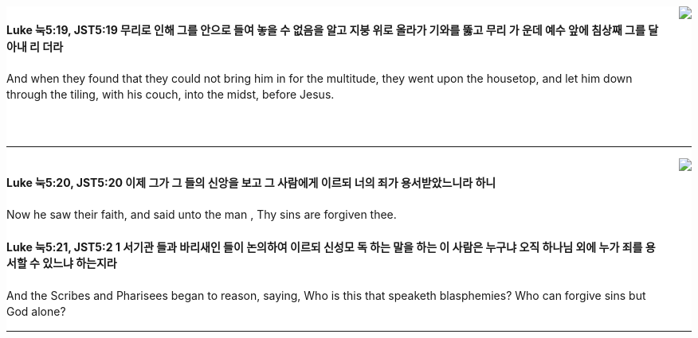 
<div class="columns">
  <div class="scriptures">
    <br>
    <div class="scripture">
      <b>Luke 눅5:19, JST5:19 무리로 인해 그를 안으로 들여 놓을 수 없음을 알고 지붕 위로 올라가 기와를 뚫고 무리 가 운데 예수 앞에 침상째 그를 달아내 리 더라 
      </b>
    </div>
    <br>
    <div class="scripture">And when they found that they could not bring him in for the multitude, they went upon the housetop, and let him down through the tiling, with his couch, into the midst, before Jesus. 
    </div>
    <br>
    <div class="scripture">
      <b>
      </b>
    </div>
    <br>
    <div class="scripture">
    </div>         
  </div>
  <div class="image-container">
    <img src='../../pictures/picture_52.jpg'>
  </div>
</div>

---

<div class="columns">
  <div class="scriptures">
    <br>
    <div class="scripture">
      <b>Luke 눅5:20, JST5:20 이제 그가 그 들의 신앙을 보고 그 사람에게 이르되 너의 죄가 용서받았느니라 하니 
      </b>
    </div>
    <br>
    <div class="scripture">Now he saw their faith, and said unto the man , Thy sins are forgiven thee. 
    </div>
    <br>
    <div class="scripture">
      <b>Luke 눅5:21, JST5:2 1 서기관 들과 바리새인 들이 논의하여 이르되 신성모 독 하는 말을 하는 이 사람은 누구냐 오직 하나님 외에 누가 죄를 용서할 수 있느냐 하는지라 
      </b>
    </div>
    <br>
    <div class="scripture">And the Scribes and Pharisees began to reason, saying, Who is this that speaketh blasphemies? Who can forgive sins but God alone? 
    </div>         
  </div>
  <div class="image-container">
    <img src='../../pictures/picture_102.jpg'>
  </div>
</div>

---